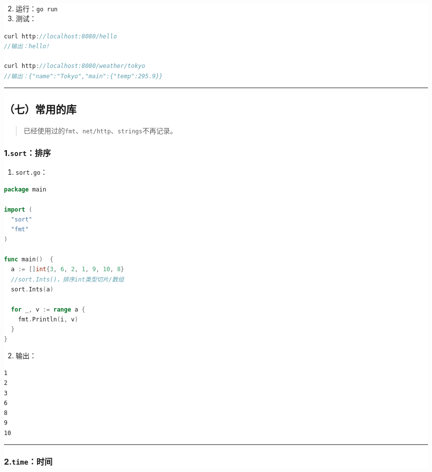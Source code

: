 2. 运行：`go run`
3. 测试：

```go
curl http://localhost:8080/hello
//输出：hello!

curl http://localhost:8080/weather/tokyo
//输出：{"name":"Tokyo","main":{"temp":295.9}}
```

---

##  （七）常用的库

> 已经使用过的`fmt`、`net/http`、`strings`不再记录。

###  1.`sort`：排序

1. `sort.go`：

```go
package main

import (
  "sort"
  "fmt"
)

func main()  {
  a := []int{3, 6, 2, 1, 9, 10, 8}
  //sort.Ints()，排序int类型切片/数组
  sort.Ints(a)

  for _, v := range a {
    fmt.Println(i, v)
  }
}
```

2. 输出：

```text
1
2
3
6
8
9
10
```

---

###  2.`time`：时间

